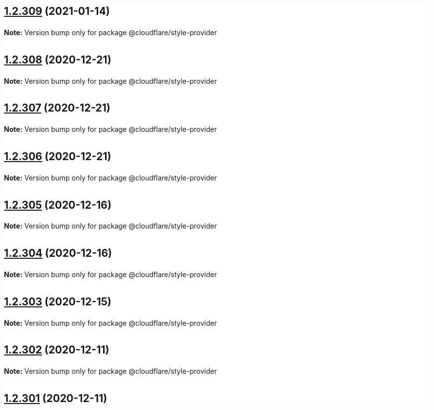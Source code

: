 ## [1.2.309](http://stash.cfops.it:7999/fe/stratus/compare/@cloudflare/style-provider@1.2.308...@cloudflare/style-provider@1.2.309) (2021-01-14)

**Note:** Version bump only for package @cloudflare/style-provider

## [1.2.308](http://stash.cfops.it:7999/fe/stratus/compare/@cloudflare/style-provider@1.2.307...@cloudflare/style-provider@1.2.308) (2020-12-21)

**Note:** Version bump only for package @cloudflare/style-provider

## [1.2.307](http://stash.cfops.it:7999/fe/stratus/compare/@cloudflare/style-provider@1.2.306...@cloudflare/style-provider@1.2.307) (2020-12-21)

**Note:** Version bump only for package @cloudflare/style-provider

## [1.2.306](http://stash.cfops.it:7999/fe/stratus/compare/@cloudflare/style-provider@1.2.305...@cloudflare/style-provider@1.2.306) (2020-12-21)

**Note:** Version bump only for package @cloudflare/style-provider

## [1.2.305](http://stash.cfops.it:7999/fe/stratus/compare/@cloudflare/style-provider@1.2.304...@cloudflare/style-provider@1.2.305) (2020-12-16)

**Note:** Version bump only for package @cloudflare/style-provider

## [1.2.304](http://stash.cfops.it:7999/fe/stratus/compare/@cloudflare/style-provider@1.2.303...@cloudflare/style-provider@1.2.304) (2020-12-16)

**Note:** Version bump only for package @cloudflare/style-provider

## [1.2.303](http://stash.cfops.it:7999/fe/stratus/compare/@cloudflare/style-provider@1.2.302...@cloudflare/style-provider@1.2.303) (2020-12-15)

**Note:** Version bump only for package @cloudflare/style-provider

## [1.2.302](http://stash.cfops.it:7999/fe/stratus/compare/@cloudflare/style-provider@1.2.301...@cloudflare/style-provider@1.2.302) (2020-12-11)

**Note:** Version bump only for package @cloudflare/style-provider

## [1.2.301](http://stash.cfops.it:7999/fe/stratus/compare/@cloudflare/style-provider@1.2.300...@cloudflare/style-provider@1.2.301) (2020-12-11)

